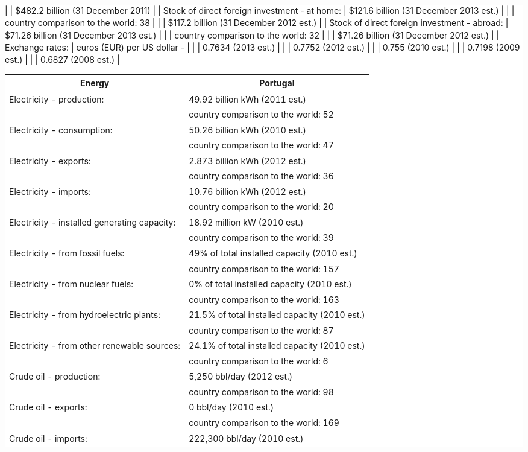 | | $482.2 billion (31 December 2011) |
| Stock of direct foreign investment - at home: | $121.6 billion (31 December 2013 est.) |
| | country comparison to the world:   38 |
| | $117.2 billion (31 December 2012 est.) |
| Stock of direct foreign investment - abroad: | $71.26 billion (31 December 2013 est.) |
| | country comparison to the world:   32 |
| | $71.26 billion (31 December 2012 est.) |
| Exchange rates: | euros (EUR) per US dollar - |
| | 0.7634 (2013 est.) |
| | 0.7752 (2012 est.) |
| | 0.755 (2010 est.) |
| | 0.7198 (2009 est.) |
| | 0.6827 (2008 est.) |

| Energy | Portugal |
| --- | --- |
| Electricity - production: | 49.92 billion kWh (2011 est.) |
| | country comparison to the world:  52 |
| Electricity - consumption: | 50.26 billion kWh (2010 est.) |
| | country comparison to the world:   47 |
| Electricity - exports: | 2.873 billion kWh (2012 est.) |
| | country comparison to the world:   36 |
| Electricity - imports: | 10.76 billion kWh (2012 est.) |
| | country comparison to the world:   20 |
| Electricity - installed generating capacity: | 18.92 million kW (2010 est.) |
| | country comparison to the world:   39 |
| Electricity - from fossil fuels: | 49% of total installed capacity (2010 est.) |
| | country comparison to the world:   157 |
| Electricity - from nuclear fuels: | 0% of total installed capacity (2010 est.) |
| | country comparison to the world:   163 |
| Electricity - from hydroelectric plants: | 21.5% of total installed capacity (2010 est.) |
| | country comparison to the world:   87 |
| Electricity - from other renewable sources: | 24.1% of total installed capacity (2010 est.) |
| | country comparison to the world:   6 |
| Crude oil - production: | 5,250 bbl/day (2012 est.) |
| | country comparison to the world:   98 |
| Crude oil - exports: | 0 bbl/day (2010 est.) |
| | country comparison to the world:   169 |
| Crude oil - imports: | 222,300 bbl/day (2010 est.) |